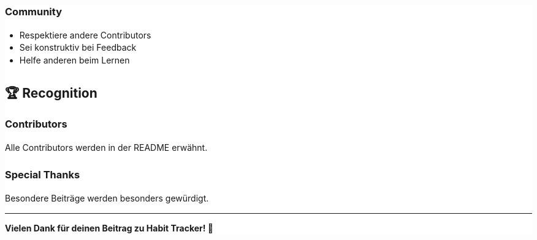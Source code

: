 ### Community
- Respektiere andere Contributors
- Sei konstruktiv bei Feedback
- Helfe anderen beim Lernen

## 🏆 Recognition

### Contributors
Alle Contributors werden in der README erwähnt.

### Special Thanks
Besondere Beiträge werden besonders gewürdigt.

---

**Vielen Dank für deinen Beitrag zu Habit Tracker! 🎉**
